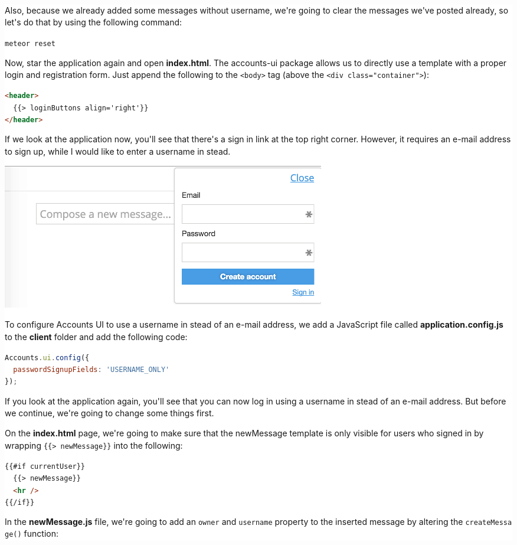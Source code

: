 Also, because we already added some messages without username, we're going to clear the messages we've posted already, so let's do that by using the following command:

```
meteor reset
```

Now, star the application again and open **index.html**. The accounts-ui package allows us to directly use a template with a proper login and registration form. Just append the following to the `<body>` tag (above the `<div class="container">`):

```html
<header>
  {{> loginButtons align='right'}}
</header>
```

If we look at the application now, you'll see that there's a sign in link at the top right corner. However, it requires an e-mail address to sign up, while I would like to enter a username in stead.

![accounts-ui-email](images/accounts-ui-email.png)

To configure Accounts UI to use a username in stead of an e-mail address, we add a JavaScript file called **application.config.js** to the **client** folder and add the following code:

```javascript
Accounts.ui.config({
  passwordSignupFields: 'USERNAME_ONLY'
});
```

If you look at the application again, you'll see that you can now log in using a username in stead of an e-mail address. But before we continue, we're going to change some things first.

On the **index.html** page, we're going to make sure that the newMessage template is only visible for users who signed in by wrapping `{{> newMessage}}` into the following:

```html
{{#if currentUser}}
  {{> newMessage}}
  <hr />
{{/if}}
```

In the **newMessage.js** file, we're going to add an `owner` and `username` property to the inserted message by altering the `createMessage()` function:
